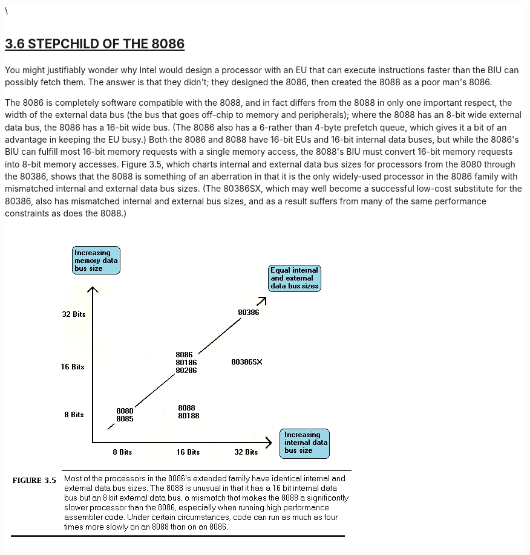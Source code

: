 \

[**3.6 STEPCHILD OF THE 8086**](#T0306)
---------------------------------------

You might justifiably wonder why Intel would design a processor with an
EU that can execute instructions faster than the BIU can possibly fetch
them. The answer is that they didn't; they designed the 8086, then
created the 8088 as a poor man's 8086.

The 8086 is completely software compatible with the 8088, and in fact
differs from the 8088 in only one important respect, the width of the
external data bus (the bus that goes off-chip to memory and
peripherals); where the 8088 has an 8-bit wide external data bus, the
8086 has a 16-bit wide bus. (The 8086 also has a 6-rather than 4-byte
prefetch queue, which gives it a bit of an advantage in keeping the EU
busy.) Both the 8086 and 8088 have 16-bit EUs and 16-bit internal data
buses, but while the 8086's BIU can fulfill most 16-bit memory requests
with a single memory access, the 8088's BIU must convert 16-bit memory
requests into 8-bit memory accesses. Figure 3.5, which charts internal
and external data bus sizes for processors from the 8080 through the
80386, shows that the 8088 is something of an aberration in that it is
the only widely-used processor in the 8086 family with mismatched
internal and external data bus sizes. (The 80386SX, which may well
become a successful low-cost substitute for the 80386, also has
mismatched internal and external bus sizes, and as a result suffers from
many of the same performance constraints as does the 8088.)

![image](ZOA_html_34aee344.jpg)
